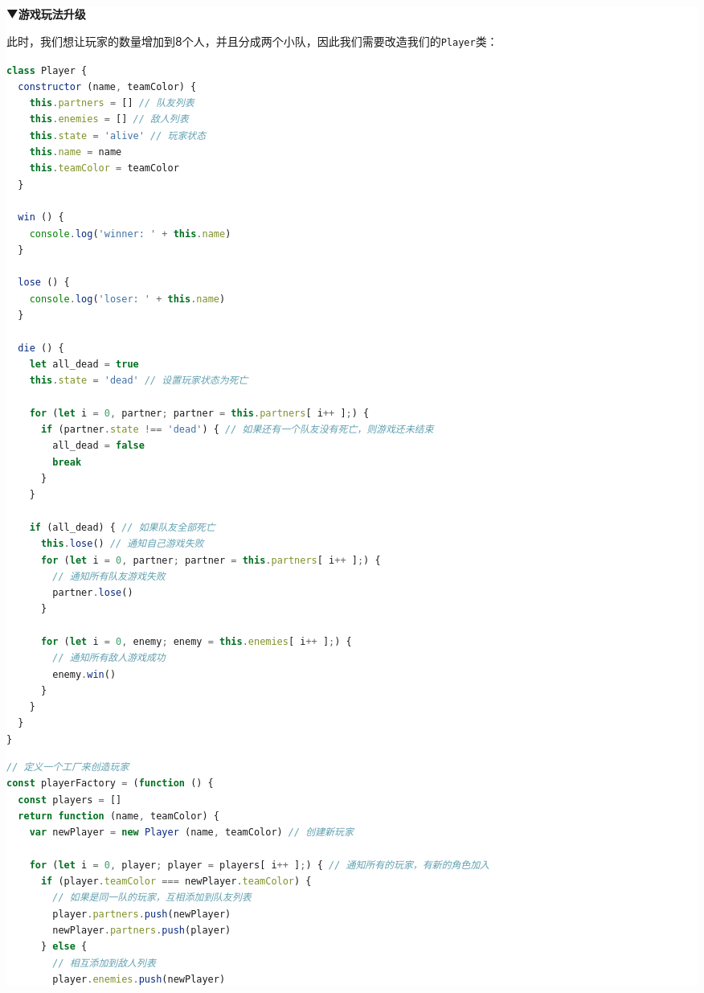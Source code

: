 **▼游戏玩法升级**

此时，我们想让玩家的数量增加到8个人，并且分成两个小队，因此我们需要改造我们的`Player`类：



```js
class Player {
  constructor (name, teamColor) {
    this.partners = [] // 队友列表
    this.enemies = [] // 敌人列表
    this.state = 'alive' // 玩家状态
    this.name = name
    this.teamColor = teamColor
  }
  
  win () {
    console.log('winner: ' + this.name)
  }
  
  lose () {
    console.log('loser: ' + this.name)
  }
  
  die () {
    let all_dead = true
    this.state = 'dead' // 设置玩家状态为死亡
    
    for (let i = 0, partner; partner = this.partners[ i++ ];) {
      if (partner.state !== 'dead') { // 如果还有一个队友没有死亡，则游戏还未结束
        all_dead = false
        break
      }
    }
    
    if (all_dead) { // 如果队友全部死亡
      this.lose() // 通知自己游戏失败
      for (let i = 0, partner; partner = this.partners[ i++ ];) {
        // 通知所有队友游戏失败
        partner.lose()
      }
      
      for (let i = 0, enemy; enemy = this.enemies[ i++ ];) {
        // 通知所有敌人游戏成功
        enemy.win()
      }
    }
  }
}
```

```js
// 定义一个工厂来创造玩家
const playerFactory = (function () {
  const players = []
  return function (name, teamColor) {
    var newPlayer = new Player (name, teamColor) // 创建新玩家

    for (let i = 0, player; player = players[ i++ ];) { // 通知所有的玩家，有新的角色加入
      if (player.teamColor === newPlayer.teamColor) {
        // 如果是同一队的玩家，互相添加到队友列表
        player.partners.push(newPlayer)
        newPlayer.partners.push(player)
      } else {
        // 相互添加到敌人列表
        player.enemies.push(newPlayer)
```